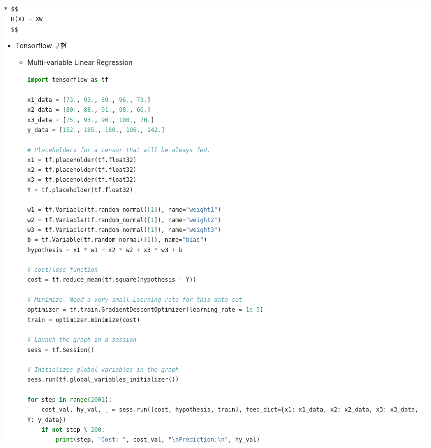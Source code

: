     * $$
      H(X) = XW
      $$

      



* Tensorflow 구현

  * Multi-variable Linear Regression

    ```python
    import tensorflow as tf
    
    x1_data = [73., 93., 89., 96., 73.]
    x2_data = [80., 88., 91., 98., 66.]
    x3_data = [75., 93., 90., 100., 70.]
    y_data = [152., 185., 180., 196., 142.]
    
    # Placeholders for a tensor that will be always fed.
    x1 = tf.placeholder(tf.float32)
    x2 = tf.placeholder(tf.float32)
    x3 = tf.placeholder(tf.float32)
    Y = tf.placeholder(tf.float32)
    
    w1 = tf.Variable(tf.random_normal([1]), name="weight1")
    w2 = tf.Variable(tf.random_normal([1]), name="weight2")
    w3 = tf.Variable(tf.random_normal([1]), name="weight3")
    b = tf.Variable(tf.random_normal([1]), name="bias")
    hypothesis = x1 * w1 + x2 * w2 + x3 * w3 + b
    
    # cost/loss function
    cost = tf.reduce_mean(tf.square(hypothesis - Y))
    
    # Minimize. Need a very small Learning rate for this data set
    optimizer = tf.train.GradientDescentOptimizer(learning_rate = 1e-5)
    train = optimizer.minimize(cost)
    
    # Launch the graph in a session
    sess = tf.Session()
    
    # Initializes global variables in the graph
    sess.run(tf.global_variables_initializer())
    
    for step in range(2001):
        cost_val, hy_val, _ = sess.run([cost, hypothesis, train], feed_dict={x1: x1_data, x2: x2_data, x3: x3_data, Y: y_data})
        if not step % 200:
            print(step, "Cost: ", cost_val, "\nPrediction:\n", hy_val) 
    ```
